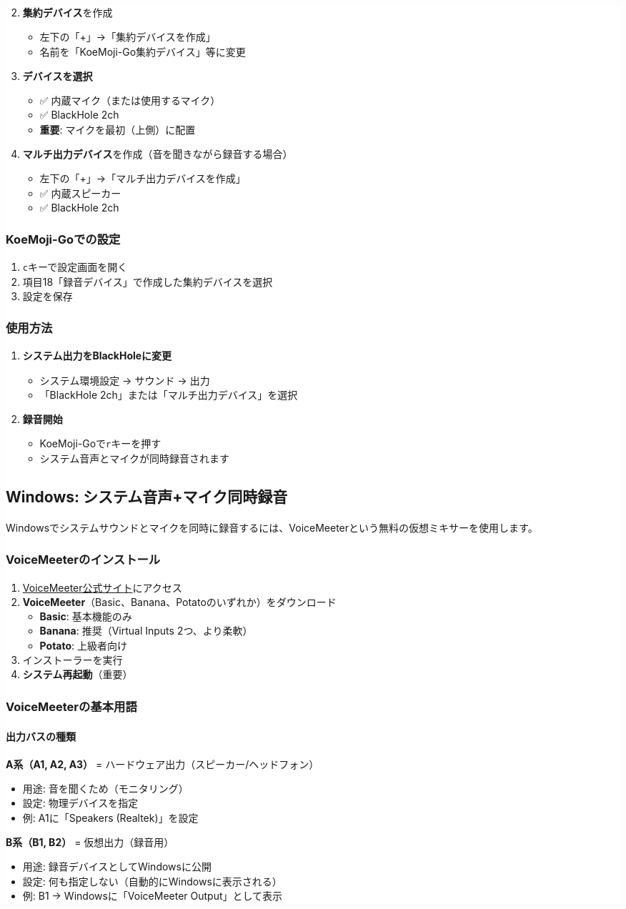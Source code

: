 2. **集約デバイス**を作成
   - 左下の「+」→「集約デバイスを作成」
   - 名前を「KoeMoji-Go集約デバイス」等に変更

3. **デバイスを選択**
   - ✅ 内蔵マイク（または使用するマイク）
   - ✅ BlackHole 2ch
   - **重要**: マイクを最初（上側）に配置

4. **マルチ出力デバイス**を作成（音を聞きながら録音する場合）
   - 左下の「+」→「マルチ出力デバイスを作成」
   - ✅ 内蔵スピーカー
   - ✅ BlackHole 2ch

### KoeMoji-Goでの設定

1. `c`キーで設定画面を開く
2. 項目18「録音デバイス」で作成した集約デバイスを選択
3. 設定を保存

### 使用方法

1. **システム出力をBlackHoleに変更**
   - システム環境設定 → サウンド → 出力
   - 「BlackHole 2ch」または「マルチ出力デバイス」を選択

2. **録音開始**
   - KoeMoji-Goで`r`キーを押す
   - システム音声とマイクが同時録音されます

## Windows: システム音声+マイク同時録音

Windowsでシステムサウンドとマイクを同時に録音するには、VoiceMeeterという無料の仮想ミキサーを使用します。

### VoiceMeeterのインストール

1. [VoiceMeeter公式サイト](https://vb-audio.com/Voicemeeter/)にアクセス
2. **VoiceMeeter**（Basic、Banana、Potatoのいずれか）をダウンロード
   - **Basic**: 基本機能のみ
   - **Banana**: 推奨（Virtual Inputs 2つ、より柔軟）
   - **Potato**: 上級者向け
3. インストーラーを実行
4. **システム再起動**（重要）

### VoiceMeeterの基本用語

#### 出力バスの種類

**A系（A1, A2, A3）** = ハードウェア出力（スピーカー/ヘッドフォン）
- 用途: 音を聞くため（モニタリング）
- 設定: 物理デバイスを指定
- 例: A1に「Speakers (Realtek)」を設定

**B系（B1, B2）** = 仮想出力（録音用）
- 用途: 録音デバイスとしてWindowsに公開
- 設定: 何も指定しない（自動的にWindowsに表示される）
- 例: B1 → Windowsに「VoiceMeeter Output」として表示
